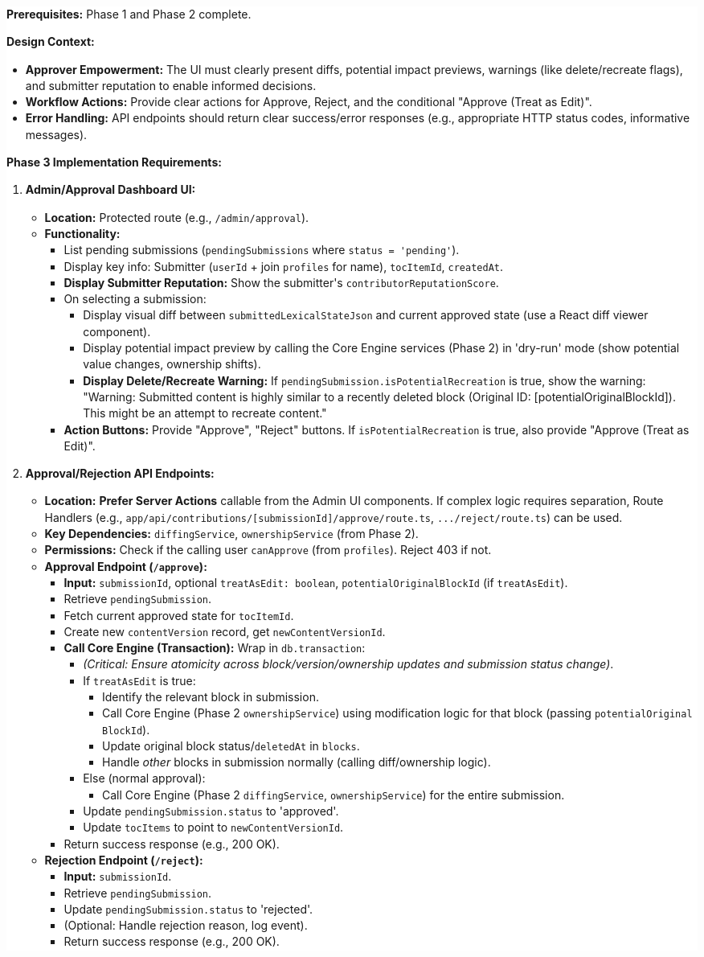 **Prerequisites:** Phase 1 and Phase 2 complete.

**Design Context:**

*   **Approver Empowerment:** The UI must clearly present diffs, potential impact previews, warnings (like delete/recreate flags), and submitter reputation to enable informed decisions.
*   **Workflow Actions:** Provide clear actions for Approve, Reject, and the conditional "Approve (Treat as Edit)".
*   **Error Handling:** API endpoints should return clear success/error responses (e.g., appropriate HTTP status codes, informative messages).

**Phase 3 Implementation Requirements:**

1.  **Admin/Approval Dashboard UI:**
    *   **Location:** Protected route (e.g., `/admin/approval`).
    *   **Functionality:**
        *   List pending submissions (`pendingSubmissions` where `status = 'pending'`).
        *   Display key info: Submitter (`userId` + join `profiles` for name), `tocItemId`, `createdAt`.
        *   **Display Submitter Reputation:** Show the submitter's `contributorReputationScore`.
        *   On selecting a submission:
            *   Display visual diff between `submittedLexicalStateJson` and current approved state (use a React diff viewer component).
            *   Display potential impact preview by calling the Core Engine services (Phase 2) in 'dry-run' mode (show potential value changes, ownership shifts).
            *   **Display Delete/Recreate Warning:** If `pendingSubmission.isPotentialRecreation` is true, show the warning: "Warning: Submitted content is highly similar to a recently deleted block (Original ID: [potentialOriginalBlockId]). This might be an attempt to recreate content."
        *   **Action Buttons:** Provide "Approve", "Reject" buttons. If `isPotentialRecreation` is true, also provide "Approve (Treat as Edit)".

2.  **Approval/Rejection API Endpoints:**
    *   **Location:** **Prefer Server Actions** callable from the Admin UI components. If complex logic requires separation, Route Handlers (e.g., `app/api/contributions/[submissionId]/approve/route.ts`, `.../reject/route.ts`) can be used.
    *   **Key Dependencies:** `diffingService`, `ownershipService` (from Phase 2).
    *   **Permissions:** Check if the calling user `canApprove` (from `profiles`). Reject 403 if not.
    *   **Approval Endpoint (`/approve`):**
        *   **Input:** `submissionId`, optional `treatAsEdit: boolean`, `potentialOriginalBlockId` (if `treatAsEdit`).
        *   Retrieve `pendingSubmission`.
        *   Fetch current approved state for `tocItemId`.
        *   Create new `contentVersion` record, get `newContentVersionId`.
        *   **Call Core Engine (Transaction):** Wrap in `db.transaction`:
            *   *(Critical: Ensure atomicity across block/version/ownership updates and submission status change)*.
            *   If `treatAsEdit` is true:
                *   Identify the relevant block in submission.
                *   Call Core Engine (Phase 2 `ownershipService`) using modification logic for that block (passing `potentialOriginalBlockId`).
                *   Update original block status/`deletedAt` in `blocks`.
                *   Handle *other* blocks in submission normally (calling diff/ownership logic).
            *   Else (normal approval):
                *   Call Core Engine (Phase 2 `diffingService`, `ownershipService`) for the entire submission.
            *   Update `pendingSubmission.status` to 'approved'.
            *   Update `tocItems` to point to `newContentVersionId`.
        *   Return success response (e.g., 200 OK).
    *   **Rejection Endpoint (`/reject`):**
        *   **Input:** `submissionId`.
        *   Retrieve `pendingSubmission`.
        *   Update `pendingSubmission.status` to 'rejected'.
        *   (Optional: Handle rejection reason, log event).
        *   Return success response (e.g., 200 OK).
